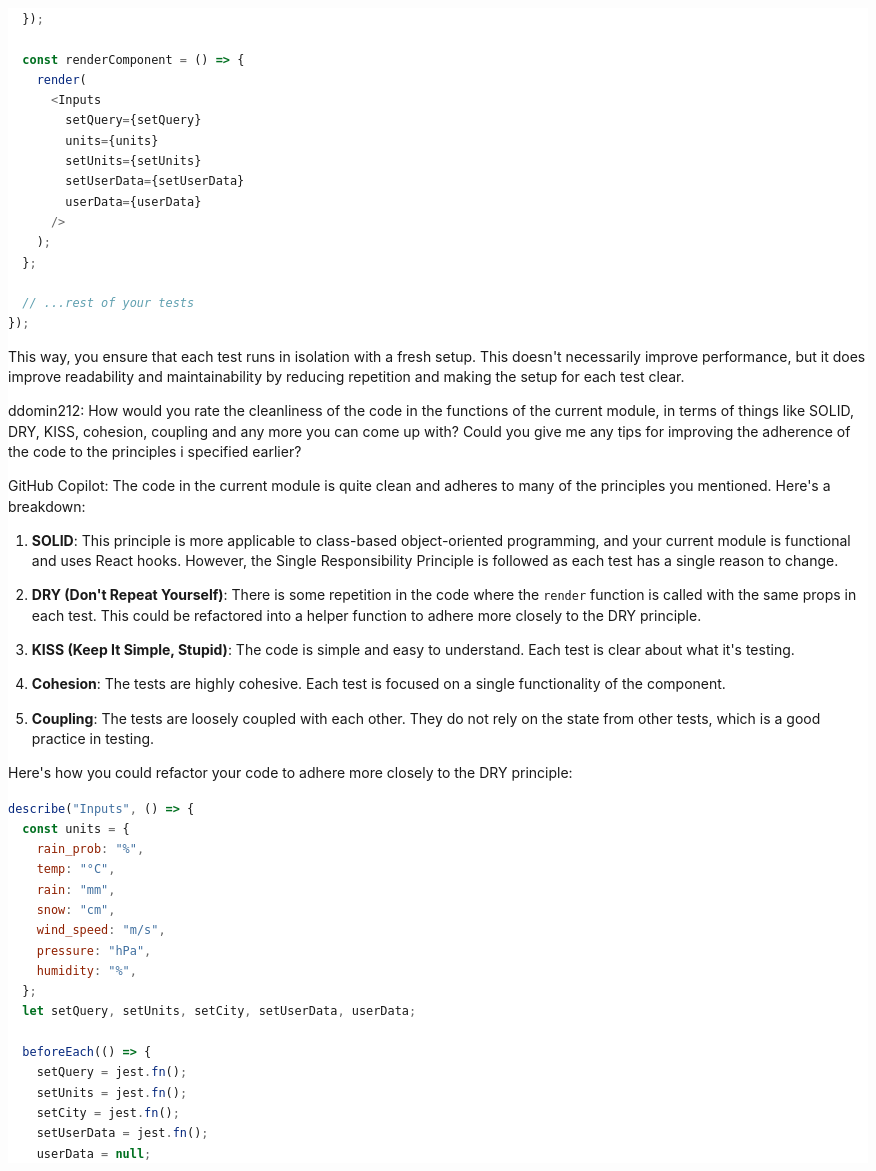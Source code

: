 ```javascript
  });

  const renderComponent = () => {
    render(
      <Inputs
        setQuery={setQuery}
        units={units}
        setUnits={setUnits}
        setUserData={setUserData}
        userData={userData}
      />
    );
  };

  // ...rest of your tests
});
```

This way, you ensure that each test runs in isolation with a fresh setup. This doesn't necessarily improve performance, but it does improve readability and maintainability by reducing repetition and making the setup for each test clear.

ddomin212: How would you rate the cleanliness of the code in the functions of the current module, in terms of things like SOLID, DRY, KISS, cohesion, coupling and any more you can come up with? Could you give me any tips for improving the adherence of the code to the principles i specified earlier?

GitHub Copilot: The code in the current module is quite clean and adheres to many of the principles you mentioned. Here's a breakdown:

1. **SOLID**: This principle is more applicable to class-based object-oriented programming, and your current module is functional and uses React hooks. However, the Single Responsibility Principle is followed as each test has a single reason to change.

2. **DRY (Don't Repeat Yourself)**: There is some repetition in the code where the `render` function is called with the same props in each test. This could be refactored into a helper function to adhere more closely to the DRY principle.

3. **KISS (Keep It Simple, Stupid)**: The code is simple and easy to understand. Each test is clear about what it's testing.

4. **Cohesion**: The tests are highly cohesive. Each test is focused on a single functionality of the component.

5. **Coupling**: The tests are loosely coupled with each other. They do not rely on the state from other tests, which is a good practice in testing.

Here's how you could refactor your code to adhere more closely to the DRY principle:

```javascript
describe("Inputs", () => {
  const units = {
    rain_prob: "%",
    temp: "°C",
    rain: "mm",
    snow: "cm",
    wind_speed: "m/s",
    pressure: "hPa",
    humidity: "%",
  };
  let setQuery, setUnits, setCity, setUserData, userData;

  beforeEach(() => {
    setQuery = jest.fn();
    setUnits = jest.fn();
    setCity = jest.fn();
    setUserData = jest.fn();
    userData = null;

```